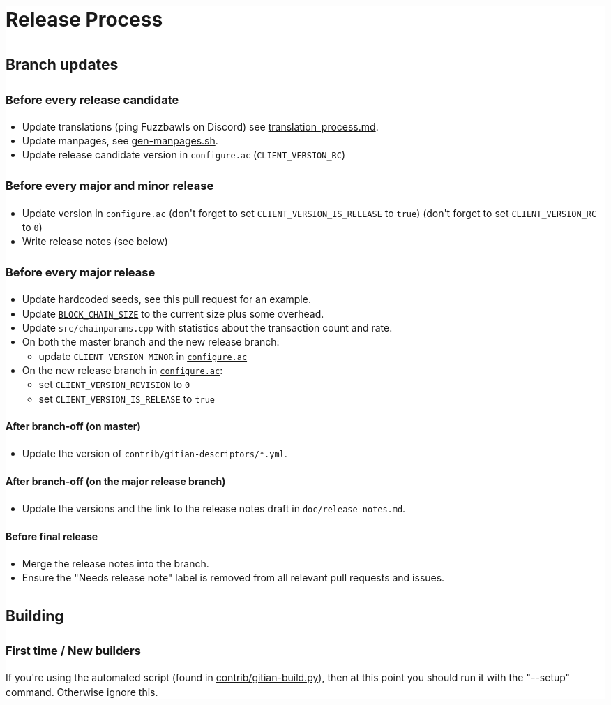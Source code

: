 Release Process
====================

## Branch updates

### Before every release candidate

* Update translations (ping Fuzzbawls on Discord) see [translation_process.md](https://github.com/ALNJ-Project/ALNJ/blob/master/doc/translation_process.md#synchronising-translations).
* Update manpages, see [gen-manpages.sh](https://github.com/alnjl-project/alnjl/blob/master/contrib/devtools/README.md#gen-manpagessh).
* Update release candidate version in `configure.ac` (`CLIENT_VERSION_RC`)

### Before every major and minor release

* Update version in `configure.ac` (don't forget to set `CLIENT_VERSION_IS_RELEASE` to `true`) (don't forget to set `CLIENT_VERSION_RC` to `0`)
* Write release notes (see below)

### Before every major release

* Update hardcoded [seeds](/contrib/seeds/README.md), see [this pull request](https://github.com/bitcoin/bitcoin/pull/7415) for an example.
* Update [`BLOCK_CHAIN_SIZE`](/src/qt/intro.cpp) to the current size plus some overhead.
* Update `src/chainparams.cpp` with statistics about the transaction count and rate.
* On both the master branch and the new release branch:
  - update `CLIENT_VERSION_MINOR` in [`configure.ac`](../configure.ac)
* On the new release branch in [`configure.ac`](../configure.ac):
  - set `CLIENT_VERSION_REVISION` to `0`
  - set `CLIENT_VERSION_IS_RELEASE` to `true`


#### After branch-off (on master)

- Update the version of `contrib/gitian-descriptors/*.yml`.

#### After branch-off (on the major release branch)

- Update the versions and the link to the release notes draft in `doc/release-notes.md`.

#### Before final release

- Merge the release notes into the branch.
- Ensure the "Needs release note" label is removed from all relevant pull requests and issues.


## Building

### First time / New builders

If you're using the automated script (found in [contrib/gitian-build.py](/contrib/gitian-build.py)), then at this point you should run it with the "--setup" command. Otherwise ignore this.

